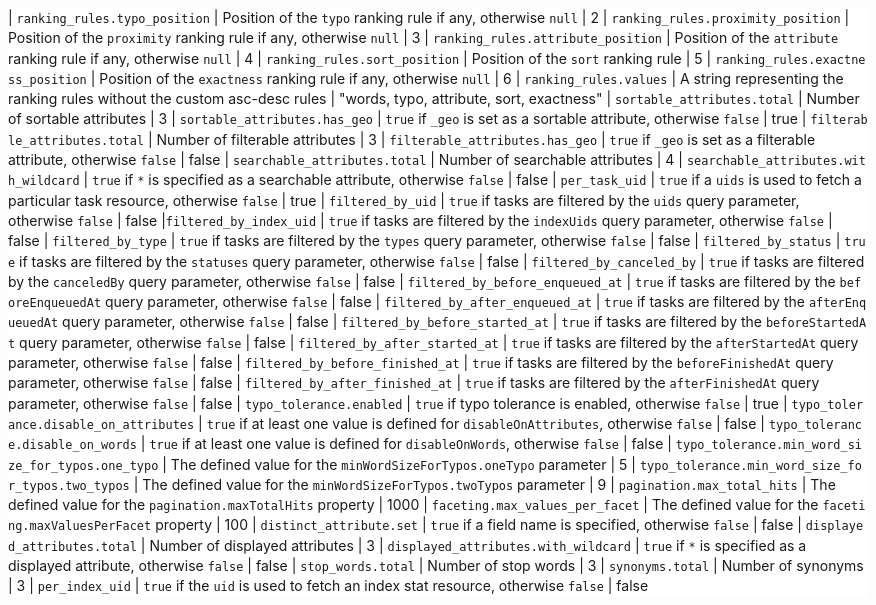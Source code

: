 | `ranking_rules.typo_position`                      | Position of the `typo` ranking rule if any, otherwise `null`                                | 2
| `ranking_rules.proximity_position`                 | Position of the `proximity` ranking rule if any, otherwise `null`                           | 3
| `ranking_rules.attribute_position`                 | Position of the `attribute` ranking rule if any, otherwise `null`                           | 4
| `ranking_rules.sort_position`                      | Position of the `sort` ranking rule                                                         | 5
| `ranking_rules.exactness_position`                 | Position of the `exactness` ranking rule if any, otherwise `null`                           | 6
| `ranking_rules.values`                             | A string representing the ranking rules without the custom asc-desc rules                   | "words, typo, attribute, sort, exactness"
| `sortable_attributes.total`                        | Number of sortable attributes                                                               | 3
| `sortable_attributes.has_geo`                      | `true` if `_geo` is set as a sortable attribute, otherwise `false`                          | true
| `filterable_attributes.total`                      | Number of filterable attributes                                                             | 3
| `filterable_attributes.has_geo`                    | `true` if `_geo` is set as a filterable attribute, otherwise `false`                        | false
| `searchable_attributes.total`                      | Number of searchable attributes                                                             | 4
| `searchable_attributes.with_wildcard`              | `true` if `*` is specified as a searchable attribute, otherwise `false`                     | false
| `per_task_uid`                                     | `true` if a `uids` is used to fetch a particular task resource, otherwise `false`           | true
| `filtered_by_uid`                                  | `true` if tasks are filtered by the `uids` query parameter, otherwise `false`               | false
|`filtered_by_index_uid`                             | `true` if tasks are filtered by the `indexUids` query parameter, otherwise `false`          | false
| `filtered_by_type`                                 | `true` if tasks are filtered by the `types` query parameter, otherwise `false`              | false
| `filtered_by_status`                               | `true` if tasks are filtered by the `statuses` query parameter, otherwise `false`           | false
| `filtered_by_canceled_by`                          | `true` if tasks are filtered by the `canceledBy` query parameter, otherwise `false`         | false
| `filtered_by_before_enqueued_at`                   | `true` if tasks are filtered by the `beforeEnqueuedAt` query parameter, otherwise `false`   | false
| `filtered_by_after_enqueued_at`                    | `true` if tasks are filtered by the `afterEnqueuedAt` query parameter, otherwise `false`    | false
| `filtered_by_before_started_at`                    | `true` if tasks are filtered by the `beforeStartedAt` query parameter, otherwise `false`    |  false
| `filtered_by_after_started_at`                     | `true` if tasks are filtered by the `afterStartedAt` query parameter, otherwise `false`     | false
| `filtered_by_before_finished_at`                   | `true` if tasks are filtered by the `beforeFinishedAt` query parameter, otherwise `false`   | false
| `filtered_by_after_finished_at`                    | `true` if tasks are filtered by the `afterFinishedAt` query parameter, otherwise `false`    | false
| `typo_tolerance.enabled`                           | `true` if typo tolerance is enabled, otherwise `false`                                      | true
| `typo_tolerance.disable_on_attributes`             | `true` if at least one value is defined for `disableOnAttributes`, otherwise `false`        | false
| `typo_tolerance.disable_on_words`                  | `true` if at least one value is defined for `disableOnWords`, otherwise `false`             | false
| `typo_tolerance.min_word_size_for_typos.one_typo`  | The defined value for the `minWordSizeForTypos.oneTypo` parameter                           | 5
| `typo_tolerance.min_word_size_for_typos.two_typos` | The defined value for the `minWordSizeForTypos.twoTypos` parameter                          | 9
| `pagination.max_total_hits`                        | The defined value for the `pagination.maxTotalHits` property                                | 1000
| `faceting.max_values_per_facet`                    | The defined value for the `faceting.maxValuesPerFacet` property                             | 100
| `distinct_attribute.set`                           | `true` if a field name is specified, otherwise `false`                                      | false
| `displayed_attributes.total`                       | Number of displayed attributes                                                              | 3
| `displayed_attributes.with_wildcard`               | `true` if `*` is specified as a displayed attribute, otherwise `false`                      | false
| `stop_words.total`                                 | Number of stop words                                                                        | 3
| `synonyms.total`                                   | Number of synonyms                                                                          | 3
| `per_index_uid`                                    | `true` if the `uid` is used to fetch an index stat resource, otherwise `false`              | false
